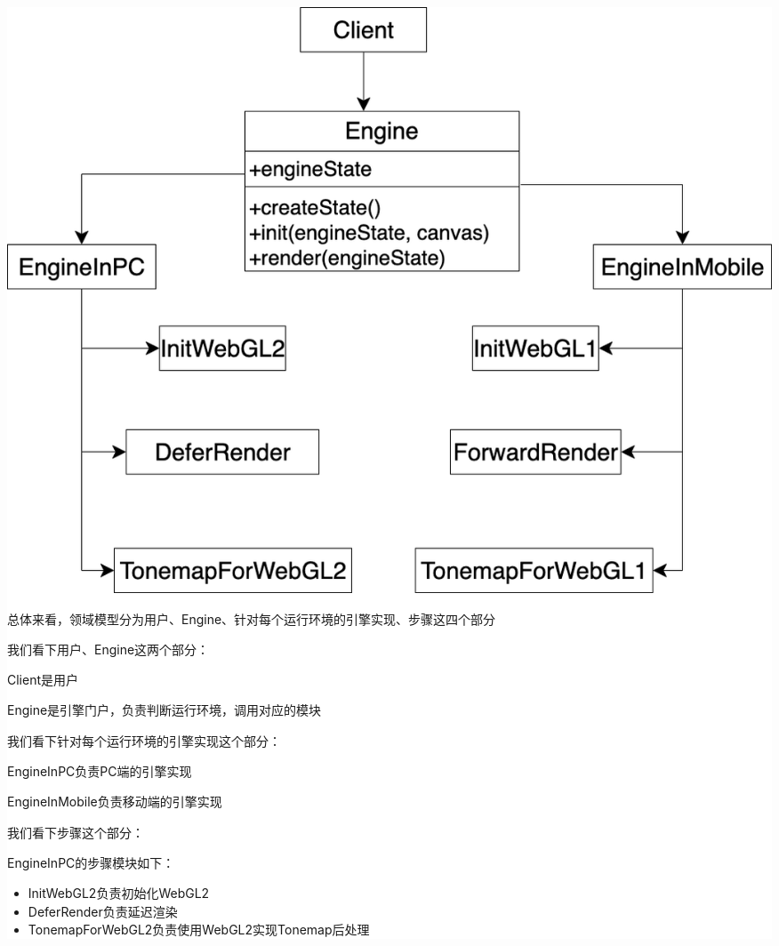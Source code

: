 ![领域模型图](./story_after/UML.png)

总体来看，领域模型分为用户、Engine、针对每个运行环境的引擎实现、步骤这四个部分


我们看下用户、Engine这两个部分：

Client是用户

Engine是引擎门户，负责判断运行环境，调用对应的模块


我们看下针对每个运行环境的引擎实现这个部分：

EngineInPC负责PC端的引擎实现

EngineInMobile负责移动端的引擎实现


我们看下步骤这个部分：

EngineInPC的步骤模块如下：

- InitWebGL2负责初始化WebGL2
- DeferRender负责延迟渲染
- TonemapForWebGL2负责使用WebGL2实现Tonemap后处理
